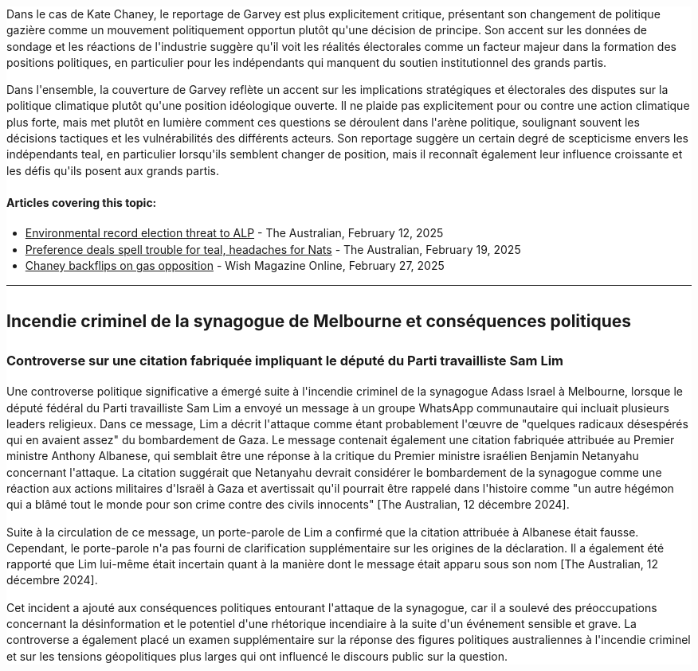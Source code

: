 Dans le cas de Kate Chaney, le reportage de Garvey est plus explicitement critique, présentant son changement de politique gazière comme un mouvement politiquement opportun plutôt qu'une décision de principe. Son accent sur les données de sondage et les réactions de l'industrie suggère qu'il voit les réalités électorales comme un facteur majeur dans la formation des positions politiques, en particulier pour les indépendants qui manquent du soutien institutionnel des grands partis.  

Dans l'ensemble, la couverture de Garvey reflète un accent sur les implications stratégiques et électorales des disputes sur la politique climatique plutôt qu'une position idéologique ouverte. Il ne plaide pas explicitement pour ou contre une action climatique plus forte, mais met plutôt en lumière comment ces questions se déroulent dans l'arène politique, soulignant souvent les décisions tactiques et les vulnérabilités des différents acteurs. Son reportage suggère un certain degré de scepticisme envers les indépendants teal, en particulier lorsqu'ils semblent changer de position, mais il reconnaît également leur influence croissante et les défis qu'ils posent aux grands partis.
        
#### Articles covering this topic:
- [Environmental record election threat to ALP](https://advance.lexis.com/api/document?collection=news&id=urn:contentItem:6F3S-TKR3-S03V-R4MM-00000-00&context=1519360) - The Australian, February 12, 2025
- [Preference deals spell trouble for teal, headaches for Nats](https://advance.lexis.com/api/document?collection=news&id=urn:contentItem:6F58-M1W3-RS1W-T011-00000-00&context=1519360) - The Australian, February 19, 2025
- [Chaney backflips on gas opposition](https://advance.lexis.com/api/document?collection=news&id=urn:contentItem:6F73-P3H3-RVH7-B328-00000-00&context=1519360) - Wish Magazine Online, February 27, 2025

---
      

## Incendie criminel de la synagogue de Melbourne et conséquences politiques  

### Controverse sur une citation fabriquée impliquant le député du Parti travailliste Sam Lim  

Une controverse politique significative a émergé suite à l'incendie criminel de la synagogue Adass Israel à Melbourne, lorsque le député fédéral du Parti travailliste Sam Lim a envoyé un message à un groupe WhatsApp communautaire qui incluait plusieurs leaders religieux. Dans ce message, Lim a décrit l'attaque comme étant probablement l'œuvre de "quelques radicaux désespérés qui en avaient assez" du bombardement de Gaza. Le message contenait également une citation fabriquée attribuée au Premier ministre Anthony Albanese, qui semblait être une réponse à la critique du Premier ministre israélien Benjamin Netanyahu concernant l'attaque. La citation suggérait que Netanyahu devrait considérer le bombardement de la synagogue comme une réaction aux actions militaires d'Israël à Gaza et avertissait qu'il pourrait être rappelé dans l'histoire comme "un autre hégémon qui a blâmé tout le monde pour son crime contre des civils innocents" [The Australian, 12 décembre 2024].  

Suite à la circulation de ce message, un porte-parole de Lim a confirmé que la citation attribuée à Albanese était fausse. Cependant, le porte-parole n'a pas fourni de clarification supplémentaire sur les origines de la déclaration. Il a également été rapporté que Lim lui-même était incertain quant à la manière dont le message était apparu sous son nom [The Australian, 12 décembre 2024].  

Cet incident a ajouté aux conséquences politiques entourant l'attaque de la synagogue, car il a soulevé des préoccupations concernant la désinformation et le potentiel d'une rhétorique incendiaire à la suite d'un événement sensible et grave. La controverse a également placé un examen supplémentaire sur la réponse des figures politiques australiennes à l'incendie criminel et sur les tensions géopolitiques plus larges qui ont influencé le discours public sur la question.
